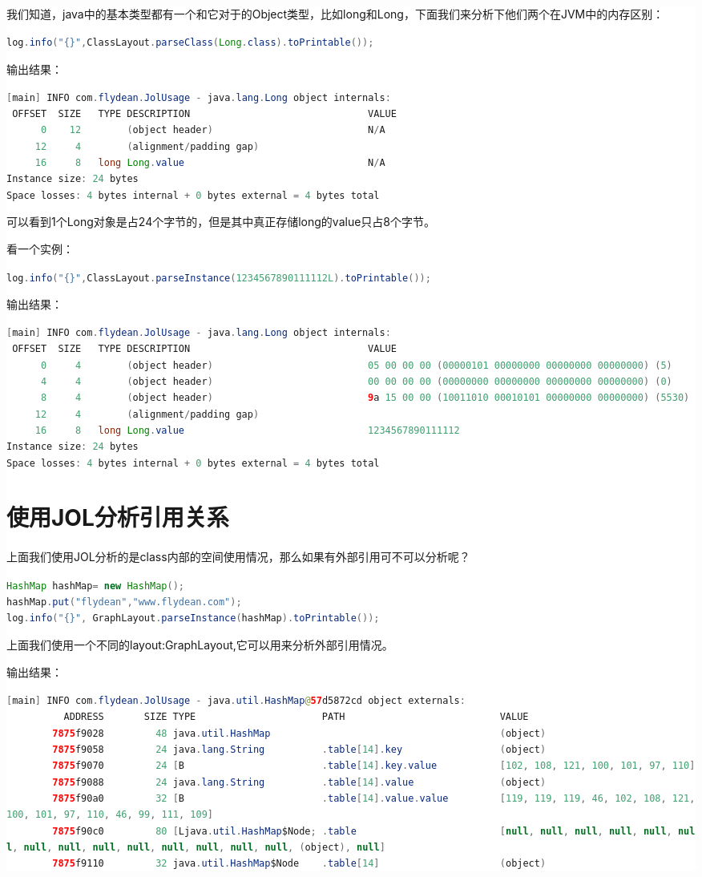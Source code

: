 我们知道，java中的基本类型都有一个和它对于的Object类型，比如long和Long，下面我们来分析下他们两个在JVM中的内存区别：

~~~java
log.info("{}",ClassLayout.parseClass(Long.class).toPrintable());
~~~

输出结果：

~~~java
[main] INFO com.flydean.JolUsage - java.lang.Long object internals:
 OFFSET  SIZE   TYPE DESCRIPTION                               VALUE
      0    12        (object header)                           N/A
     12     4        (alignment/padding gap)                  
     16     8   long Long.value                                N/A
Instance size: 24 bytes
Space losses: 4 bytes internal + 0 bytes external = 4 bytes total
~~~

可以看到1个Long对象是占24个字节的，但是其中真正存储long的value只占8个字节。

看一个实例：

~~~java
log.info("{}",ClassLayout.parseInstance(1234567890111112L).toPrintable());
~~~

输出结果：

~~~java
[main] INFO com.flydean.JolUsage - java.lang.Long object internals:
 OFFSET  SIZE   TYPE DESCRIPTION                               VALUE
      0     4        (object header)                           05 00 00 00 (00000101 00000000 00000000 00000000) (5)
      4     4        (object header)                           00 00 00 00 (00000000 00000000 00000000 00000000) (0)
      8     4        (object header)                           9a 15 00 00 (10011010 00010101 00000000 00000000) (5530)
     12     4        (alignment/padding gap)                  
     16     8   long Long.value                                1234567890111112
Instance size: 24 bytes
Space losses: 4 bytes internal + 0 bytes external = 4 bytes total
~~~

# 使用JOL分析引用关系

上面我们使用JOL分析的是class内部的空间使用情况，那么如果有外部引用可不可以分析呢？

~~~java
HashMap hashMap= new HashMap();
hashMap.put("flydean","www.flydean.com");
log.info("{}", GraphLayout.parseInstance(hashMap).toPrintable());
~~~

上面我们使用一个不同的layout:GraphLayout,它可以用来分析外部引用情况。

输出结果：

~~~java
[main] INFO com.flydean.JolUsage - java.util.HashMap@57d5872cd object externals:
          ADDRESS       SIZE TYPE                      PATH                           VALUE
        7875f9028         48 java.util.HashMap                                        (object)
        7875f9058         24 java.lang.String          .table[14].key                 (object)
        7875f9070         24 [B                        .table[14].key.value           [102, 108, 121, 100, 101, 97, 110]
        7875f9088         24 java.lang.String          .table[14].value               (object)
        7875f90a0         32 [B                        .table[14].value.value         [119, 119, 119, 46, 102, 108, 121, 100, 101, 97, 110, 46, 99, 111, 109]
        7875f90c0         80 [Ljava.util.HashMap$Node; .table                         [null, null, null, null, null, null, null, null, null, null, null, null, null, null, (object), null]
        7875f9110         32 java.util.HashMap$Node    .table[14]                     (object)
~~~